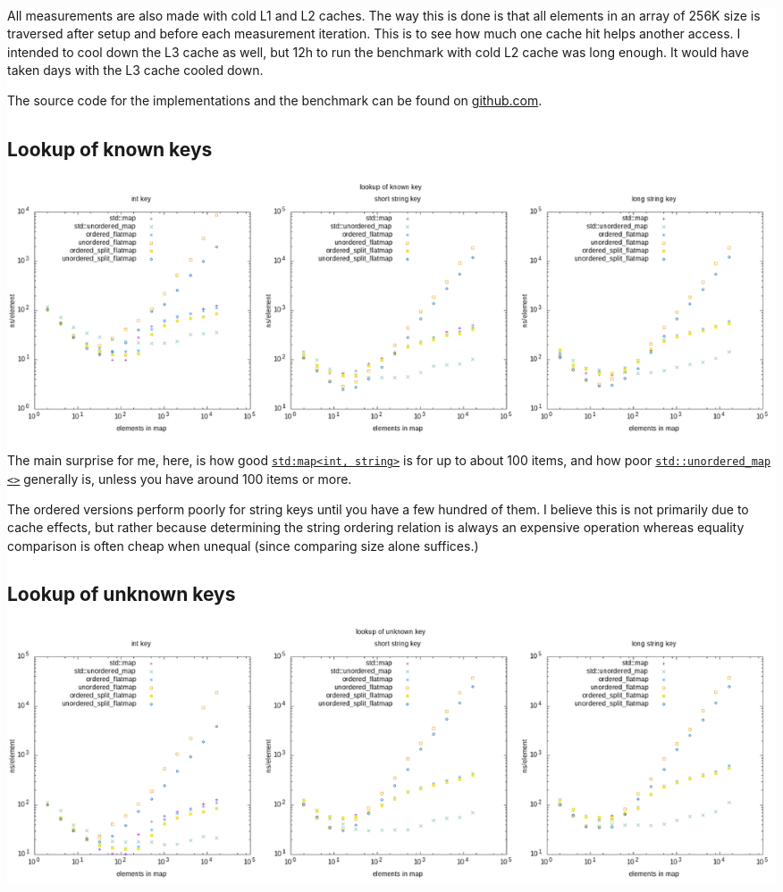 All measurements are also made with cold L1 and L2 caches. The way this is done is that all elements in an array of 256K
size is traversed after setup and before each measurement iteration. This is to see how much one cache hit helps another
access. I intended to cool down the L3 cache as well, but 12h to run the benchmark with cold L2 cache was long enough.
It would have taken days with the L3 cache cooled down.

The source code for the implementations and the benchmark can be found
on [github.com](https://github.com/rollbear/flatmap).

## Lookup of known keys

![](./lookup_known_key.png)

The main surprise for me, here, is how good [`std:map<int, string>`](http://en.cppreference.com/w/cpp/container/map) is
for up to about 100 items, and how
poor [`std::unordered_map<>`](http://en.cppreference.com/w/cpp/container/unordered_map) generally is, unless you have
around 100 items or more.

The ordered versions perform poorly for string keys until you have a few hundred of them. I believe this is not
primarily due to cache effects, but rather because determining the string ordering relation is always an expensive
operation whereas equality comparison is often cheap when unequal (since comparing size alone suffices.)

## Lookup of unknown keys

![](./lookup_unknown_key.png)
